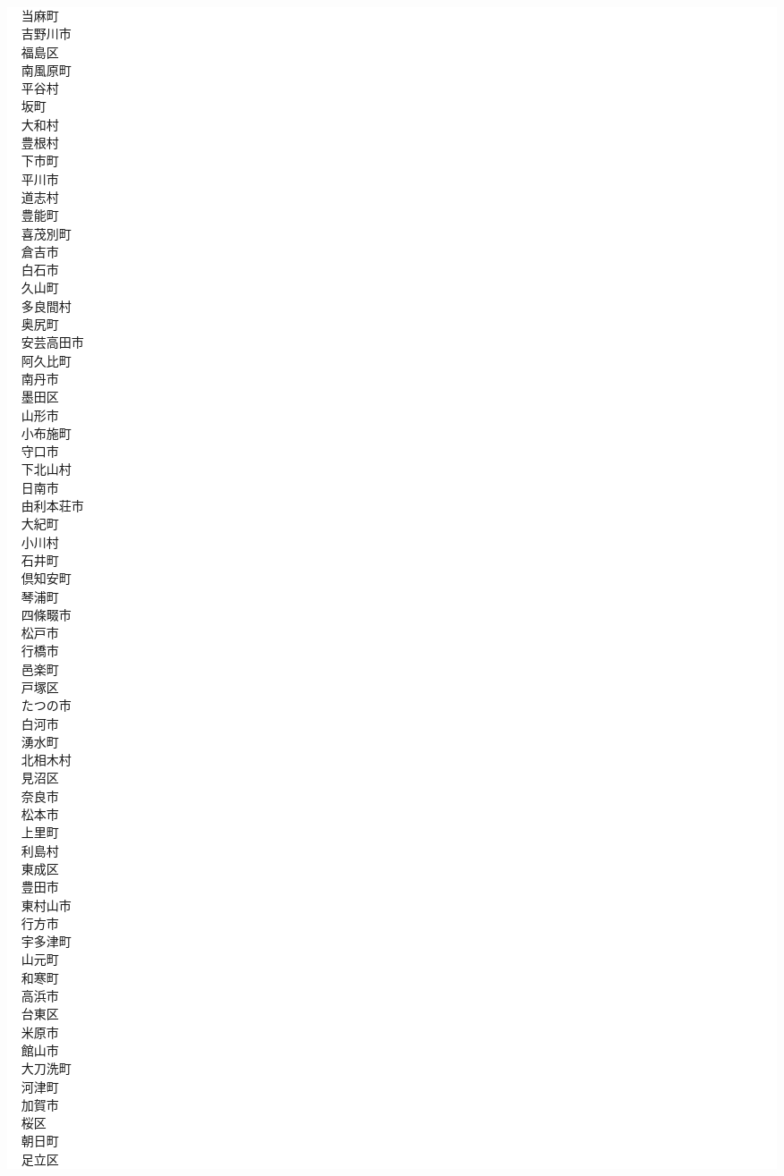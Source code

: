 &nbsp;&nbsp;&nbsp;&nbsp;当麻町<br>
&nbsp;&nbsp;&nbsp;&nbsp;吉野川市<br>
&nbsp;&nbsp;&nbsp;&nbsp;福島区<br>
&nbsp;&nbsp;&nbsp;&nbsp;南風原町<br>
&nbsp;&nbsp;&nbsp;&nbsp;平谷村<br>
&nbsp;&nbsp;&nbsp;&nbsp;坂町<br>
&nbsp;&nbsp;&nbsp;&nbsp;大和村<br>
&nbsp;&nbsp;&nbsp;&nbsp;豊根村<br>
&nbsp;&nbsp;&nbsp;&nbsp;下市町<br>
&nbsp;&nbsp;&nbsp;&nbsp;平川市<br>
&nbsp;&nbsp;&nbsp;&nbsp;道志村<br>
&nbsp;&nbsp;&nbsp;&nbsp;豊能町<br>
&nbsp;&nbsp;&nbsp;&nbsp;喜茂別町<br>
&nbsp;&nbsp;&nbsp;&nbsp;倉吉市<br>
&nbsp;&nbsp;&nbsp;&nbsp;白石市<br>
&nbsp;&nbsp;&nbsp;&nbsp;久山町<br>
&nbsp;&nbsp;&nbsp;&nbsp;多良間村<br>
&nbsp;&nbsp;&nbsp;&nbsp;奥尻町<br>
&nbsp;&nbsp;&nbsp;&nbsp;安芸高田市<br>
&nbsp;&nbsp;&nbsp;&nbsp;阿久比町<br>
&nbsp;&nbsp;&nbsp;&nbsp;南丹市<br>
&nbsp;&nbsp;&nbsp;&nbsp;墨田区<br>
&nbsp;&nbsp;&nbsp;&nbsp;山形市<br>
&nbsp;&nbsp;&nbsp;&nbsp;小布施町<br>
&nbsp;&nbsp;&nbsp;&nbsp;守口市<br>
&nbsp;&nbsp;&nbsp;&nbsp;下北山村<br>
&nbsp;&nbsp;&nbsp;&nbsp;日南市<br>
&nbsp;&nbsp;&nbsp;&nbsp;由利本荘市<br>
&nbsp;&nbsp;&nbsp;&nbsp;大紀町<br>
&nbsp;&nbsp;&nbsp;&nbsp;小川村<br>
&nbsp;&nbsp;&nbsp;&nbsp;石井町<br>
&nbsp;&nbsp;&nbsp;&nbsp;倶知安町<br>
&nbsp;&nbsp;&nbsp;&nbsp;琴浦町<br>
&nbsp;&nbsp;&nbsp;&nbsp;四條畷市<br>
&nbsp;&nbsp;&nbsp;&nbsp;松戸市<br>
&nbsp;&nbsp;&nbsp;&nbsp;行橋市<br>
&nbsp;&nbsp;&nbsp;&nbsp;邑楽町<br>
&nbsp;&nbsp;&nbsp;&nbsp;戸塚区<br>
&nbsp;&nbsp;&nbsp;&nbsp;たつの市<br>
&nbsp;&nbsp;&nbsp;&nbsp;白河市<br>
&nbsp;&nbsp;&nbsp;&nbsp;湧水町<br>
&nbsp;&nbsp;&nbsp;&nbsp;北相木村<br>
&nbsp;&nbsp;&nbsp;&nbsp;見沼区<br>
&nbsp;&nbsp;&nbsp;&nbsp;奈良市<br>
&nbsp;&nbsp;&nbsp;&nbsp;松本市<br>
&nbsp;&nbsp;&nbsp;&nbsp;上里町<br>
&nbsp;&nbsp;&nbsp;&nbsp;利島村<br>
&nbsp;&nbsp;&nbsp;&nbsp;東成区<br>
&nbsp;&nbsp;&nbsp;&nbsp;豊田市<br>
&nbsp;&nbsp;&nbsp;&nbsp;東村山市<br>
&nbsp;&nbsp;&nbsp;&nbsp;行方市<br>
&nbsp;&nbsp;&nbsp;&nbsp;宇多津町<br>
&nbsp;&nbsp;&nbsp;&nbsp;山元町<br>
&nbsp;&nbsp;&nbsp;&nbsp;和寒町<br>
&nbsp;&nbsp;&nbsp;&nbsp;高浜市<br>
&nbsp;&nbsp;&nbsp;&nbsp;台東区<br>
&nbsp;&nbsp;&nbsp;&nbsp;米原市<br>
&nbsp;&nbsp;&nbsp;&nbsp;館山市<br>
&nbsp;&nbsp;&nbsp;&nbsp;大刀洗町<br>
&nbsp;&nbsp;&nbsp;&nbsp;河津町<br>
&nbsp;&nbsp;&nbsp;&nbsp;加賀市<br>
&nbsp;&nbsp;&nbsp;&nbsp;桜区<br>
&nbsp;&nbsp;&nbsp;&nbsp;朝日町<br>
&nbsp;&nbsp;&nbsp;&nbsp;足立区<br>